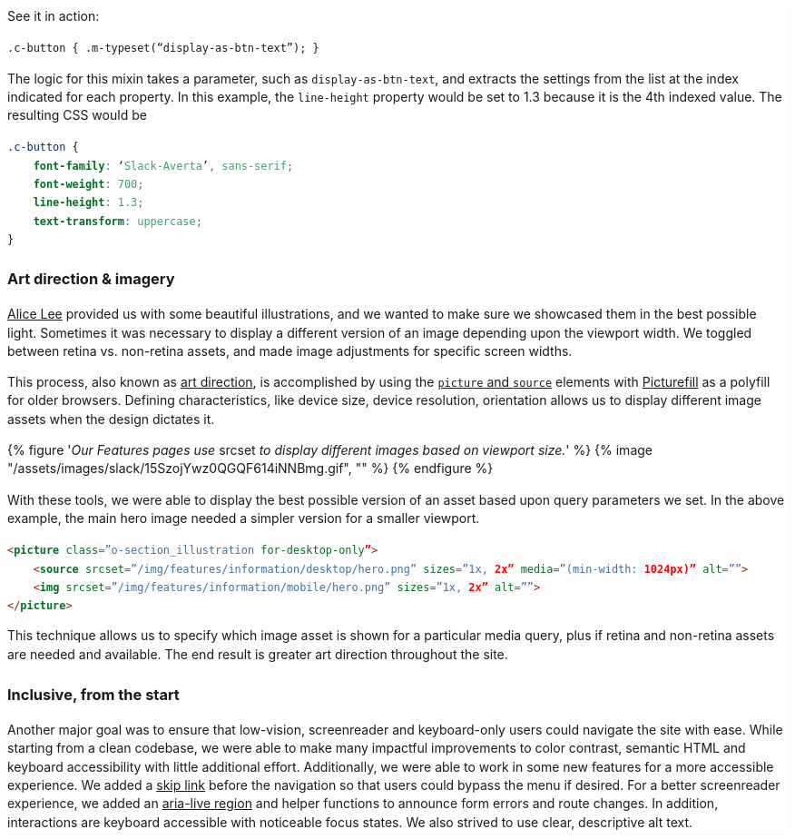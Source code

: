 See it in action:

```less
.c-button { .m-typeset(“display-as-btn-text”); }
```

The logic for this mixin takes a parameter, such as `display-as-btn-text`, and extracts the settings from the list at the index indicated for each property. In this example, the `line-height` property would be set to 1.3 because it is the 4th indexed value. The resulting CSS would be

```css
.c-button {
    font-family: ‘Slack-Averta’, sans-serif;
    font-weight: 700;
    line-height: 1.3;
    text-transform: uppercase;
}
```

### Art direction & imagery

[Alice Lee](http://byalicelee.com/) provided us with some beautiful illustrations, and we wanted to make sure we showcased them in the best possible light. Sometimes it was necessary to display a different version of an image depending upon the viewport width. We toggled between retina vs. non-retina assets, and made image adjustments for specific screen widths.

This process, also known as [art direction](http://usecases.responsiveimages.org/#art-direction), is accomplished by using the [`picture` and `source`](https://html.spec.whatwg.org/multipage/embedded-content.html#embedded-content) elements with [Picturefill](https://scottjehl.github.io/picturefill/) as a polyfill for older browsers. Defining characteristics, like device size, device resolution, orientation allows us to display different image assets when the design dictates it.

{% figure '_Our Features pages use_ srcset _to display different images based on viewport size._' %}
{% image "/assets/images/slack/15SzojYwz0QGQF614iNNBmg.gif", "" %}
{% endfigure %}

With these tools, we were able to display the best possible version of an asset based upon query parameters we set. In the above example, the main hero image needed a simpler version for a smaller viewport.

```html
<picture class=”o-section_illustration for-desktop-only”>
    <source srcset=”/img/features/information/desktop/hero.png” sizes=”1x, 2x” media=”(min-width: 1024px)” alt=””>
    <img srcset=”/img/features/information/mobile/hero.png” sizes=”1x, 2x” alt=””>
</picture>
```

This technique allows us to specify which image asset is shown for a particular media query, plus if retina and non-retina assets are needed and available. The end result is greater art direction throughout the site.

### Inclusive, from the start

Another major goal was to ensure that low-vision, screenreader and keyboard-only users could navigate the site with ease. While starting from a clean codebase, we were able to make many impactful improvements to color contrast, semantic HTML and keyboard accessibility with little additional effort. Additionally, we were able to work in some new features for a more accessible experience. We added a [skip link](https://webaim.org/techniques/skipnav/) before the navigation so that users could bypass the menu if desired. For a better screenreader experience, we added an [aria-live region](https://developer.mozilla.org/en-US/docs/Web/Accessibility/ARIA/ARIA_Live_Regions) and helper functions to announce form errors and route changes. In addition, interactions are keyboard accessible with noticeable focus states. We also strived to use clear, descriptive alt text.
